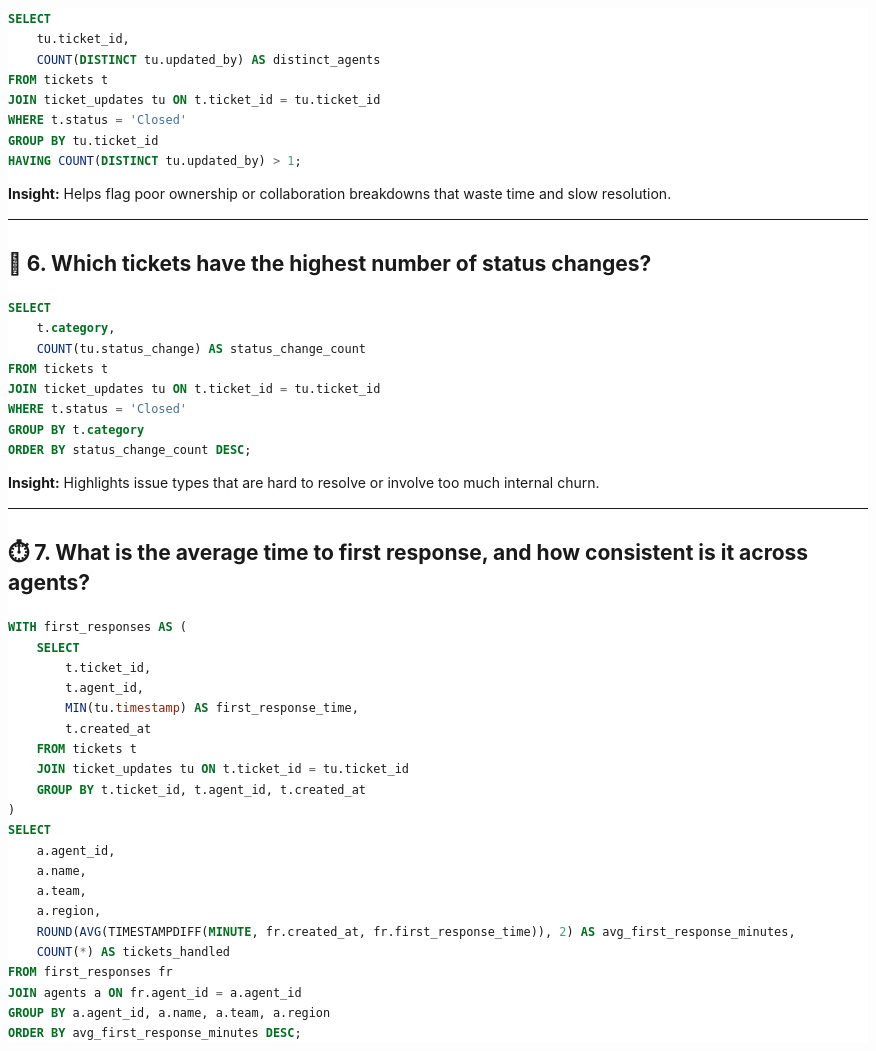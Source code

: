 ```sql
SELECT 
    tu.ticket_id,
    COUNT(DISTINCT tu.updated_by) AS distinct_agents
FROM tickets t
JOIN ticket_updates tu ON t.ticket_id = tu.ticket_id
WHERE t.status = 'Closed'
GROUP BY tu.ticket_id
HAVING COUNT(DISTINCT tu.updated_by) > 1;
```

**Insight:** Helps flag poor ownership or collaboration breakdowns that waste time and slow resolution.

---

## 🔁 6. Which tickets have the highest number of status changes?

```sql
SELECT 
    t.category,
    COUNT(tu.status_change) AS status_change_count
FROM tickets t
JOIN ticket_updates tu ON t.ticket_id = tu.ticket_id
WHERE t.status = 'Closed'
GROUP BY t.category
ORDER BY status_change_count DESC;
```

**Insight:** Highlights issue types that are hard to resolve or involve too much internal churn.

---

## ⏱️ 7. What is the average time to first response, and how consistent is it across agents?

```sql
WITH first_responses AS (
    SELECT 
        t.ticket_id,
        t.agent_id,
        MIN(tu.timestamp) AS first_response_time,
        t.created_at
    FROM tickets t
    JOIN ticket_updates tu ON t.ticket_id = tu.ticket_id
    GROUP BY t.ticket_id, t.agent_id, t.created_at
)
SELECT 
    a.agent_id,
    a.name,
    a.team,
    a.region,
    ROUND(AVG(TIMESTAMPDIFF(MINUTE, fr.created_at, fr.first_response_time)), 2) AS avg_first_response_minutes,
    COUNT(*) AS tickets_handled
FROM first_responses fr
JOIN agents a ON fr.agent_id = a.agent_id
GROUP BY a.agent_id, a.name, a.team, a.region
ORDER BY avg_first_response_minutes DESC;
```
